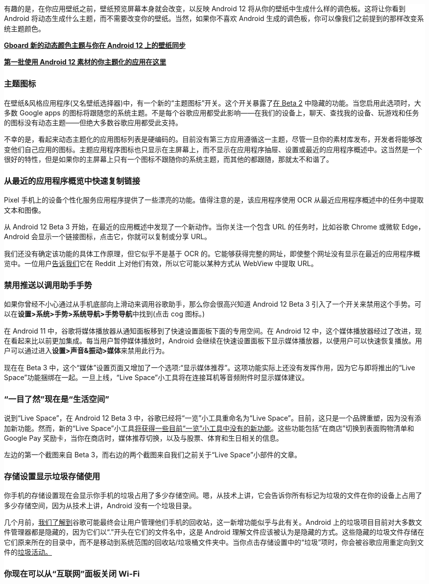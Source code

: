 有趣的是，在你应用壁纸之前，壁纸预览屏幕本身就会改变，以反映 Android 12 将从你的壁纸中生成什么样的调色板。这将让你看到 Android 将动态生成什么主题，而不需要改变你的壁纸。当然，如果你不喜欢 Android 生成的调色板，你可以像我们之前提到的那样改变系统主题颜色。

**[Gboard 新的动态颜色主题与你在 Android 12 上的壁纸同步](https://www.xda-developers.com/gboard-dynamic-color-theme-android-12/)**

**[第一批使用 Android 12 素材的你主题化的应用在这里](https://www.xda-developers.com/the-first-apps-using-material-you-theming-are-here/)**

### 主题图标

在壁纸&风格应用程序(又名壁纸选择器)中，有一个新的“主题图标”开关。这个开关暴露了[在 Beta 2](https://www.xda-developers.com/android-12-beta-2-features/#android12beta2_icontheming) 中隐藏的功能。当您启用此选项时，大多数 Google apps 的图标将跟随您的系统主题。不是每个谷歌应用都受此影响——在我们的设备上，聊天、查找我的设备、玩游戏和任务的图标没有动态主题——但绝大多数谷歌应用都受此支持。

不幸的是，看起来动态主题化的应用图标列表是硬编码的。目前没有第三方应用遵循这一主题，尽管一旦你的素材库发布，开发者将能够改变他们自己应用的图标。主题应用程序图标也只显示在主屏幕上，而不显示在应用程序抽屉、设置或最近的应用程序概述中。这当然是一个很好的特性，但是如果你的主屏幕上只有一个图标不跟随你的系统主题，而其他的都跟随，那就太不和谐了。

### 从最近的应用程序概览中快速复制链接

Pixel 手机上的设备个性化服务应用程序提供了一些漂亮的功能。值得注意的是，该应用程序使用 OCR 从最近应用程序概述中的任务中提取文本和图像。

从 Android 12 Beta 3 开始，在最近的应用概述中发现了一个新动作。当你关注一个包含 URL 的任务时，比如谷歌 Chrome 或微软 Edge，Android 会显示一个链接图标，点击它，你就可以复制或分享 URL。

我们还没有确定该功能的具体工作原理，但它似乎不是基于 OCR 的。它能够获得完整的网址，即使整个网址没有显示在最近的应用程序概览中。一位用户[告诉我们](https://www.xda-developers.com/google-pixel-6-xl-ultra-tele-camera-rumor/)它在 Reddit 上对他们有效，所以它可能以某种方式从 WebView 中提取 URL。

### 禁用推送以调用助手手势

如果你曾经不小心通过从手机底部向上滑动来调用谷歌助手，那么你会很高兴知道 Android 12 Beta 3 引入了一个开关来禁用这个手势。可以在**设置>系统>手势>系统导航>手势导航**中找到(点击 cog 图标。)

在 Android 11 中，谷歌将媒体播放器从通知面板移到了快速设置面板下面的专用空间。在 Android 12 中，这个媒体播放器经过了改进，现在看起来比以前更加集成。每当用户暂停媒体播放时，Android 会继续在快速设置面板下显示媒体播放器，以便用户可以快速恢复播放。用户可以通过进入**设置>声音&振动>媒体**来禁用此行为。

现在在 Beta 3 中，这个“媒体”设置页面又增加了一个选项:“显示媒体推荐”。这项功能实际上还没有发挥作用，因为它与即将推出的“Live Space”功能捆绑在一起。一旦上线，“Live Space”小工具将在连接耳机等音频附件时显示媒体建议。

### “一目了然”现在是“生活空间”

说到“Live Space”，在 Android 12 Beta 3 中，谷歌已经将“一览”小工具重命名为“Live Space”。目前，这只是一个品牌重塑，因为没有添加新功能。然而，新的“Live Space”小工具[将获得一些目前“一览”小工具中没有的新功能](https://www.xda-developers.com/live-space-widget-replace-at-a-glance/)。这些功能包括“在商店”切换到表面购物清单和 Google Pay 奖励卡，当你在商店时，媒体推荐切换，以及与股票、体育和生日相关的信息。

左边的第一个截图来自 Beta 3，而右边的两个截图来自我们之前关于“Live Space”小部件的文章。

### 存储设置显示垃圾存储使用

你手机的存储设置现在会显示你手机的垃圾占用了多少存储空间。嗯，从技术上讲，它会告诉你所有标记为垃圾的文件在你的设备上占用了多少存储空间，因为从技术上讲，Android 没有一个垃圾目录。

几个月前，[我们了解到](https://www.xda-developers.com/android-12-recycle-bin/)谷歌可能最终会让用户管理他们手机的回收站，这一新增功能似乎与此有关。Android 上的垃圾项目目前对大多数文件管理器都是隐藏的，因为它们以“.”开头在它们的文件名中，这是 Android 理解文件应该被认为是隐藏的方式。这些隐藏的垃圾文件存储在它们原来所在的目录中，而不是移动到系统范围的回收站/垃圾桶文件夹中。当你点击存储设置中的“垃圾”项时，你会被谷歌应用重定向到文件的[垃圾活动。](https://www.xda-developers.com/files-by-google-trash-folder-nearby-share/)

### 你现在可以从“互联网”面板关闭 Wi-Fi
